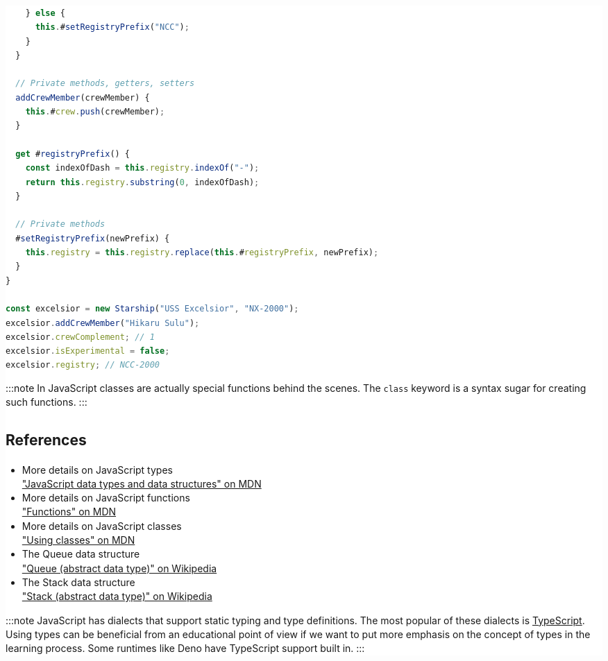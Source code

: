 ```js
    } else {
      this.#setRegistryPrefix("NCC");
    }
  }

  // Private methods, getters, setters
  addCrewMember(crewMember) {
    this.#crew.push(crewMember);
  }

  get #registryPrefix() {
    const indexOfDash = this.registry.indexOf("-");
    return this.registry.substring(0, indexOfDash);
  }

  // Private methods
  #setRegistryPrefix(newPrefix) {
    this.registry = this.registry.replace(this.#registryPrefix, newPrefix);
  }
}

const excelsior = new Starship("USS Excelsior", "NX-2000");
excelsior.addCrewMember("Hikaru Sulu");
excelsior.crewComplement; // 1
excelsior.isExperimental = false;
excelsior.registry; // NCC-2000
```

:::note
In JavaScript classes are actually special functions behind the scenes. The `class` keyword is a syntax sugar for creating such functions.
:::

## References

- More details on JavaScript types  
  ["JavaScript data types and data structures" on MDN][1bMDNTypes]
- More details on JavaScript functions  
  ["Functions" on MDN][1bMDNFunctions]
- More details on JavaScript classes  
  ["Using classes" on MDN][1bMDNClasses]
- The Queue data structure  
  ["Queue (abstract data type)" on Wikipedia][1bWikiQueue]
- The Stack data structure  
  ["Stack (abstract data type)" on Wikipedia][1bWikiStack]

[1bMDNTypes]: https://developer.mozilla.org/en-US/docs/Web/JavaScript/Data_structures
[1bMDNFunctions]: https://developer.mozilla.org/en-US/docs/Web/JavaScript/Guide/Functions
[1bMDNClasses]: https://developer.mozilla.org/en-US/docs/Web/JavaScript/Guide/Using_classes
[1bWikiQueue]: https://en.wikipedia.org/wiki/Queue_(abstract_data_type)
[1bWikiStack]: https://en.wikipedia.org/wiki/Stack_(abstract_data_type)

:::note
JavaScript has dialects that support static typing and type definitions. The most popular of these dialects is [TypeScript](https://www.typescriptlang.org/). Using types can be beneficial from an educational point of view if we want to put more emphasis on the concept of types in the learning process. Some runtimes like Deno have TypeScript support built in.
:::
